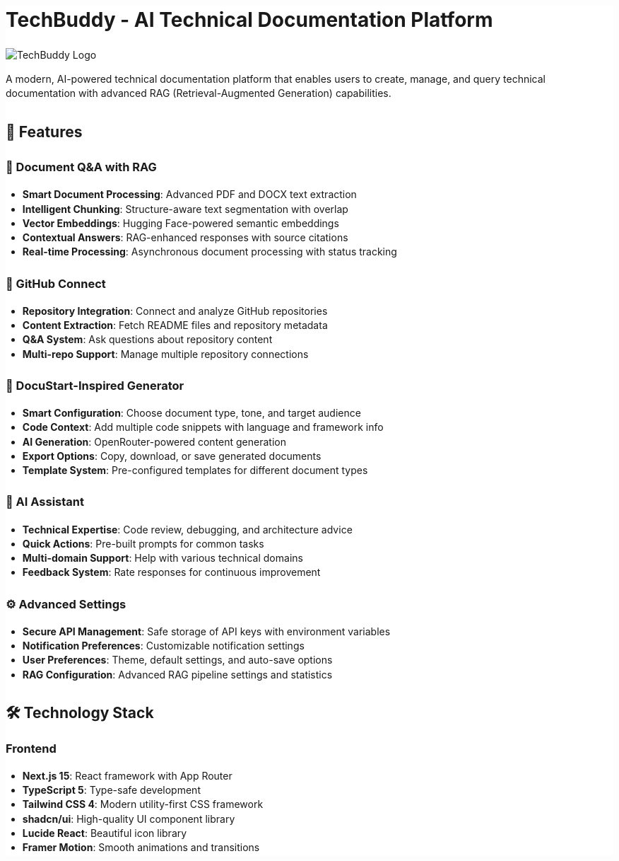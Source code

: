 # TechBuddy - AI Technical Documentation Platform

![TechBuddy Logo](https://via.placeholder.com/150x50?text=TechBuddy)

A modern, AI-powered technical documentation platform that enables users to create, manage, and query technical documentation with advanced RAG (Retrieval-Augmented Generation) capabilities.

## 🌟 Features

### 📄 Document Q&A with RAG
- **Smart Document Processing**: Advanced PDF and DOCX text extraction
- **Intelligent Chunking**: Structure-aware text segmentation with overlap
- **Vector Embeddings**: Hugging Face-powered semantic embeddings
- **Contextual Answers**: RAG-enhanced responses with source citations
- **Real-time Processing**: Asynchronous document processing with status tracking

### 🔗 GitHub Connect
- **Repository Integration**: Connect and analyze GitHub repositories
- **Content Extraction**: Fetch README files and repository metadata
- **Q&A System**: Ask questions about repository content
- **Multi-repo Support**: Manage multiple repository connections

### 🤖 DocuStart-Inspired Generator
- **Smart Configuration**: Choose document type, tone, and target audience
- **Code Context**: Add multiple code snippets with language and framework info
- **AI Generation**: OpenRouter-powered content generation
- **Export Options**: Copy, download, or save generated documents
- **Template System**: Pre-configured templates for different document types

### 🧠 AI Assistant
- **Technical Expertise**: Code review, debugging, and architecture advice
- **Quick Actions**: Pre-built prompts for common tasks
- **Multi-domain Support**: Help with various technical domains
- **Feedback System**: Rate responses for continuous improvement

### ⚙️ Advanced Settings
- **Secure API Management**: Safe storage of API keys with environment variables
- **Notification Preferences**: Customizable notification settings
- **User Preferences**: Theme, default settings, and auto-save options
- **RAG Configuration**: Advanced RAG pipeline settings and statistics

## 🛠️ Technology Stack

### Frontend
- **Next.js 15**: React framework with App Router
- **TypeScript 5**: Type-safe development
- **Tailwind CSS 4**: Modern utility-first CSS framework
- **shadcn/ui**: High-quality UI component library
- **Lucide React**: Beautiful icon library
- **Framer Motion**: Smooth animations and transitions
